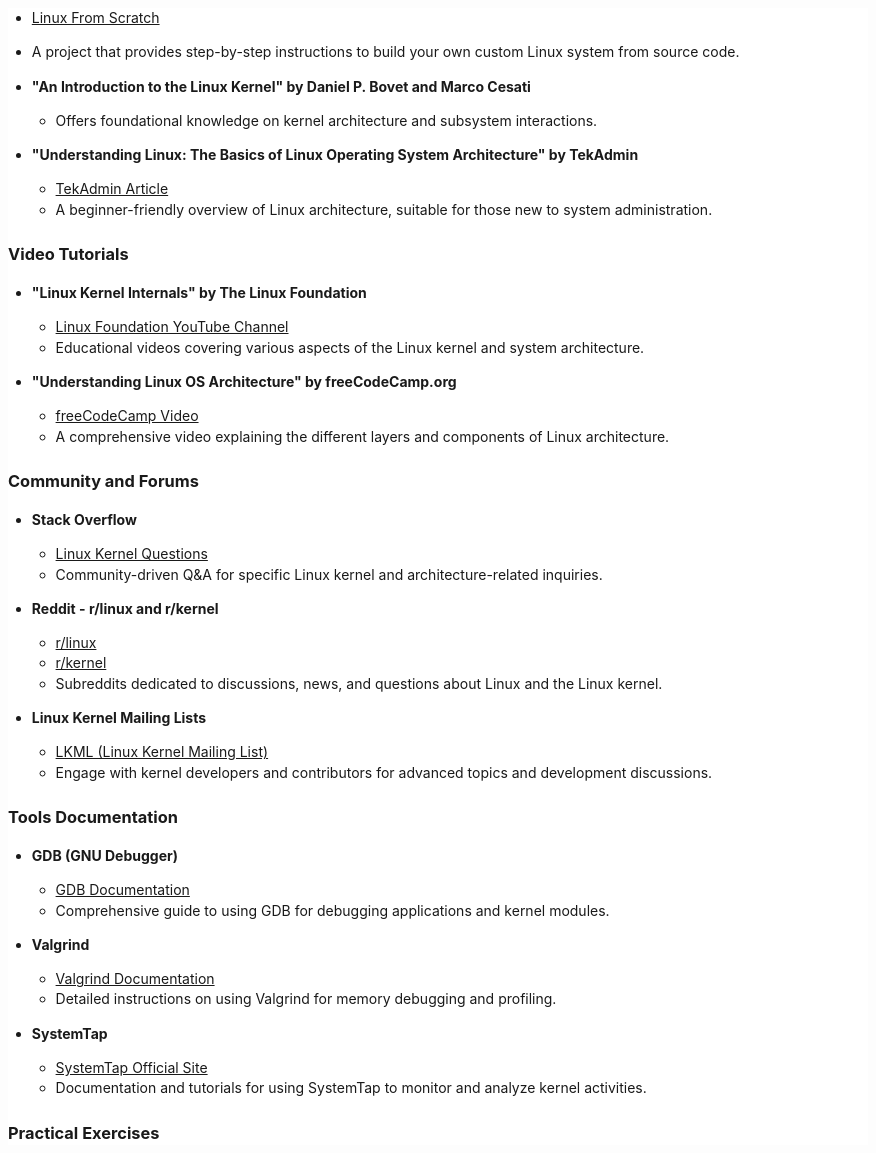   - [Linux From Scratch](http://www.linuxfromscratch.org/)
  - A project that provides step-by-step instructions to build your own custom Linux system from source code.

- **"An Introduction to the Linux Kernel" by Daniel P. Bovet and Marco Cesati**

  - Offers foundational knowledge on kernel architecture and subsystem interactions.

- **"Understanding Linux: The Basics of Linux Operating System Architecture" by TekAdmin**
  - [TekAdmin Article](https://www.tektutorialshub.com/linux/linux-operating-system-architecture/)
  - A beginner-friendly overview of Linux architecture, suitable for those new to system administration.

### **Video Tutorials**

- **"Linux Kernel Internals" by The Linux Foundation**

  - [Linux Foundation YouTube Channel](https://www.youtube.com/user/TheLinuxFoundation)
  - Educational videos covering various aspects of the Linux kernel and system architecture.

- **"Understanding Linux OS Architecture" by freeCodeCamp.org**
  - [freeCodeCamp Video](https://www.youtube.com/watch?v=kjVd1l9G9V0)
  - A comprehensive video explaining the different layers and components of Linux architecture.

### **Community and Forums**

- **Stack Overflow**

  - [Linux Kernel Questions](https://stackoverflow.com/questions/tagged/linux-kernel)
  - Community-driven Q&A for specific Linux kernel and architecture-related inquiries.

- **Reddit - r/linux and r/kernel**

  - [r/linux](https://www.reddit.com/r/linux/)
  - [r/kernel](https://www.reddit.com/r/kernel/)
  - Subreddits dedicated to discussions, news, and questions about Linux and the Linux kernel.

- **Linux Kernel Mailing Lists**
  - [LKML (Linux Kernel Mailing List)](https://lkml.org/)
  - Engage with kernel developers and contributors for advanced topics and development discussions.

### **Tools Documentation**

- **GDB (GNU Debugger)**

  - [GDB Documentation](https://www.gnu.org/software/gdb/documentation/)
  - Comprehensive guide to using GDB for debugging applications and kernel modules.

- **Valgrind**

  - [Valgrind Documentation](http://valgrind.org/docs/manual/manual.html)
  - Detailed instructions on using Valgrind for memory debugging and profiling.

- **SystemTap**
  - [SystemTap Official Site](https://sourceware.org/systemtap/)
  - Documentation and tutorials for using SystemTap to monitor and analyze kernel activities.

### **Practical Exercises**
